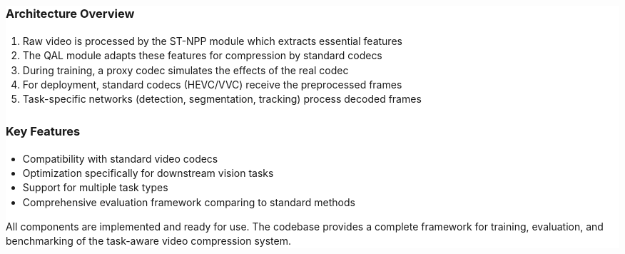 ### Architecture Overview
1. Raw video is processed by the ST-NPP module which extracts essential features
2. The QAL module adapts these features for compression by standard codecs
3. During training, a proxy codec simulates the effects of the real codec
4. For deployment, standard codecs (HEVC/VVC) receive the preprocessed frames
5. Task-specific networks (detection, segmentation, tracking) process decoded frames

### Key Features
- Compatibility with standard video codecs
- Optimization specifically for downstream vision tasks
- Support for multiple task types
- Comprehensive evaluation framework comparing to standard methods

All components are implemented and ready for use. The codebase provides a complete framework for training, evaluation, and benchmarking of the task-aware video compression system.
